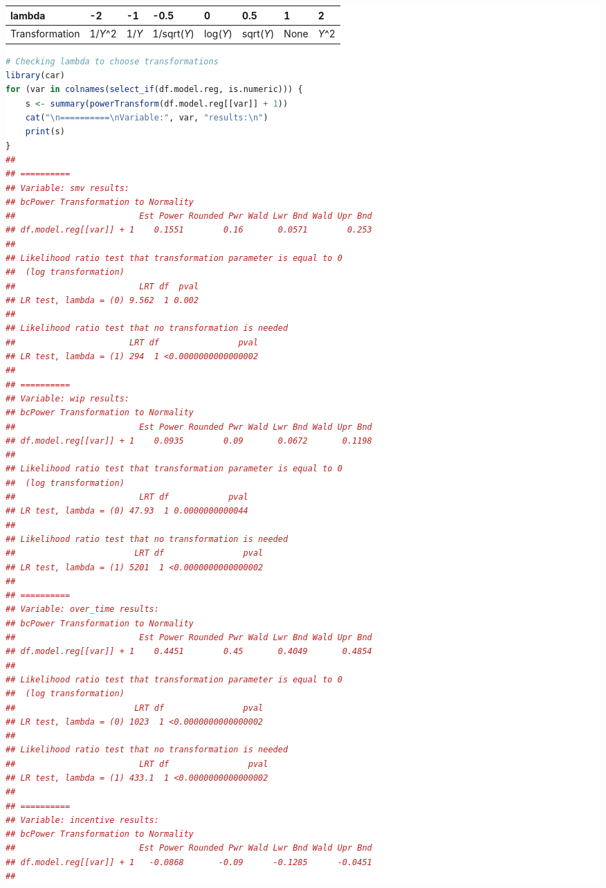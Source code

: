 | lambda         | -2      | -1    | -0.5        | 0        | 0.5       | 1    | 2     |
|:---------------|:--------|:------|:------------|:---------|:----------|:-----|:------|
| Transformation | 1/*Y*^2 | 1/*Y* | 1/sqrt(*Y*) | log(*Y*) | sqrt(*Y*) | None | *Y*^2 |

``` r
# Checking lambda to choose transformations
library(car)
for (var in colnames(select_if(df.model.reg, is.numeric))) {
    s <- summary(powerTransform(df.model.reg[[var]] + 1))
    cat("\n==========\nVariable:", var, "results:\n")
    print(s)
}
## 
## ==========
## Variable: smv results:
## bcPower Transformation to Normality 
##                         Est Power Rounded Pwr Wald Lwr Bnd Wald Upr Bnd
## df.model.reg[[var]] + 1    0.1551        0.16       0.0571        0.253
## 
## Likelihood ratio test that transformation parameter is equal to 0
##  (log transformation)
##                         LRT df  pval
## LR test, lambda = (0) 9.562  1 0.002
## 
## Likelihood ratio test that no transformation is needed
##                       LRT df                pval
## LR test, lambda = (1) 294  1 <0.0000000000000002
## 
## ==========
## Variable: wip results:
## bcPower Transformation to Normality 
##                         Est Power Rounded Pwr Wald Lwr Bnd Wald Upr Bnd
## df.model.reg[[var]] + 1    0.0935        0.09       0.0672       0.1198
## 
## Likelihood ratio test that transformation parameter is equal to 0
##  (log transformation)
##                         LRT df            pval
## LR test, lambda = (0) 47.93  1 0.0000000000044
## 
## Likelihood ratio test that no transformation is needed
##                        LRT df                pval
## LR test, lambda = (1) 5201  1 <0.0000000000000002
## 
## ==========
## Variable: over_time results:
## bcPower Transformation to Normality 
##                         Est Power Rounded Pwr Wald Lwr Bnd Wald Upr Bnd
## df.model.reg[[var]] + 1    0.4451        0.45       0.4049       0.4854
## 
## Likelihood ratio test that transformation parameter is equal to 0
##  (log transformation)
##                        LRT df                pval
## LR test, lambda = (0) 1023  1 <0.0000000000000002
## 
## Likelihood ratio test that no transformation is needed
##                         LRT df                pval
## LR test, lambda = (1) 433.1  1 <0.0000000000000002
## 
## ==========
## Variable: incentive results:
## bcPower Transformation to Normality 
##                         Est Power Rounded Pwr Wald Lwr Bnd Wald Upr Bnd
## df.model.reg[[var]] + 1   -0.0868       -0.09      -0.1285      -0.0451
## 
```